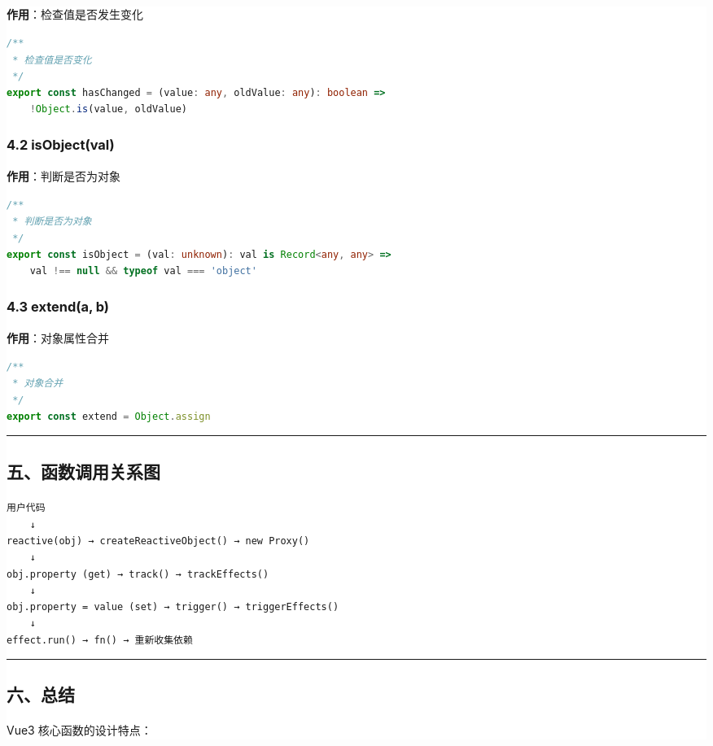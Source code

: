 **作用**：检查值是否发生变化

```typescript
/**
 * 检查值是否变化
 */
export const hasChanged = (value: any, oldValue: any): boolean =>
    !Object.is(value, oldValue)
```

### 4.2 isObject(val)

**作用**：判断是否为对象

```typescript
/**
 * 判断是否为对象
 */
export const isObject = (val: unknown): val is Record<any, any> =>
    val !== null && typeof val === 'object'
```

### 4.3 extend(a, b)

**作用**：对象属性合并

```typescript
/**
 * 对象合并
 */
export const extend = Object.assign
```

---

## 五、函数调用关系图

```
用户代码
    ↓
reactive(obj) → createReactiveObject() → new Proxy()
    ↓
obj.property (get) → track() → trackEffects()
    ↓
obj.property = value (set) → trigger() → triggerEffects()
    ↓
effect.run() → fn() → 重新收集依赖
```

---

## 六、总结

Vue3 核心函数的设计特点：
